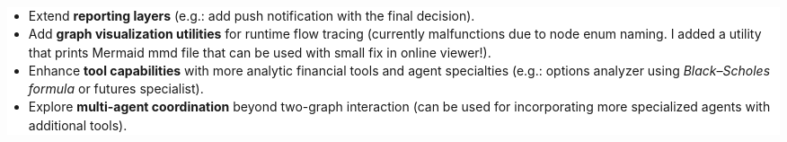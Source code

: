 - Extend **reporting layers** (e.g.: add push notification with the final decision).  
- Add **graph visualization utilities** for runtime flow tracing (currently malfunctions due to node enum naming. I added a utility that prints Mermaid mmd file that can be used with small fix in online viewer!).  
- Enhance **tool capabilities** with more analytic financial tools and agent specialties (e.g.: options analyzer using *Black–Scholes formula* or futures specialist).  
- Explore **multi-agent coordination** beyond two-graph interaction (can be used for incorporating more specialized agents with additional tools).
